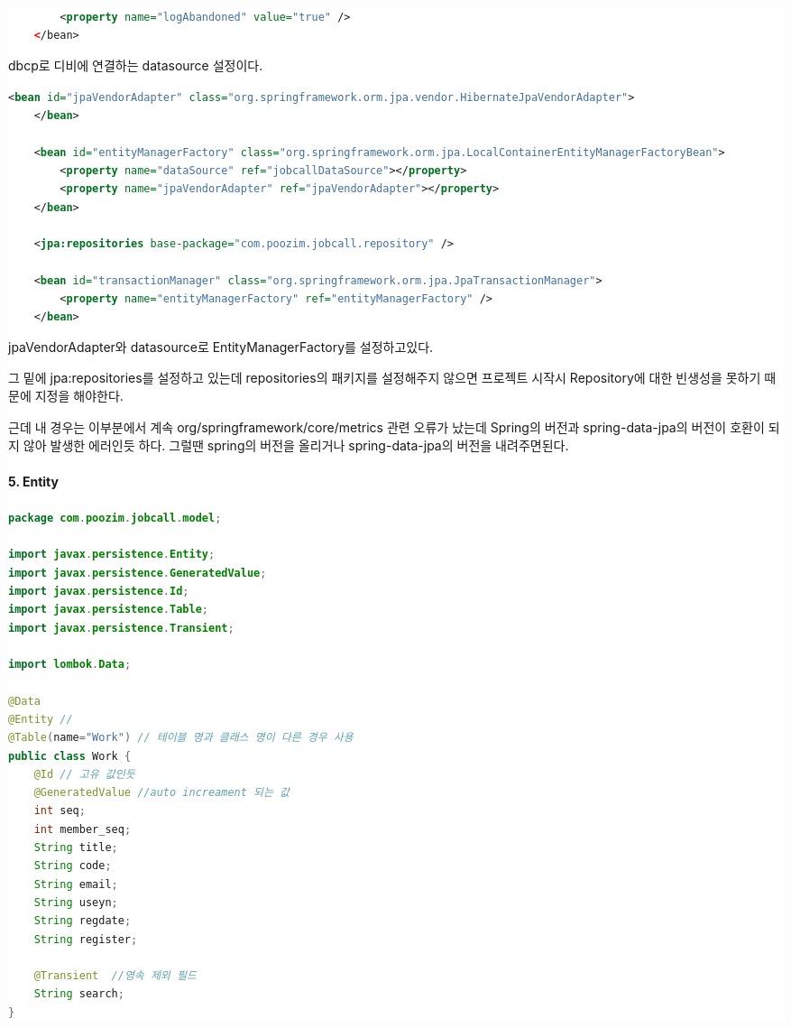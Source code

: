 ```xml
		<property name="logAbandoned" value="true" />
	</bean>
```

dbcp로 디비에 연결하는 datasource 설정이다.

```xml
<bean id="jpaVendorAdapter" class="org.springframework.orm.jpa.vendor.HibernateJpaVendorAdapter">
	</bean>
	
	<bean id="entityManagerFactory" class="org.springframework.orm.jpa.LocalContainerEntityManagerFactoryBean">
		<property name="dataSource" ref="jobcallDataSource"></property>
		<property name="jpaVendorAdapter" ref="jpaVendorAdapter"></property>
	</bean>
	
	<jpa:repositories base-package="com.poozim.jobcall.repository" />
	
	<bean id="transactionManager" class="org.springframework.orm.jpa.JpaTransactionManager">
		<property name="entityManagerFactory" ref="entityManagerFactory" />
	</bean>
```

jpaVendorAdapter와 datasource로 EntityManagerFactory를 설정하고있다. 

그 밑에 jpa:repositories를 설정하고 있는데 repositories의 패키지를 설정해주지 않으면 프로젝트 시작시 Repository에 대한 빈생성을 못하기 때문에 지정을 해야한다. 

근데 내 경우는 이부분에서 계속 org/springframework/core/metrics 관련 오류가 났는데 Spring의 버전과 spring-data-jpa의 버전이 호환이 되지 않아 발생한 에러인듯 하다. 그럴땐 spring의 버전을 올리거나 spring-data-jpa의 버전을 내려주면된다.

#### **5. Entity**

```java
package com.poozim.jobcall.model;

import javax.persistence.Entity;
import javax.persistence.GeneratedValue;
import javax.persistence.Id;
import javax.persistence.Table;
import javax.persistence.Transient;

import lombok.Data;

@Data
@Entity	//
@Table(name="Work")	// 테이블 명과 클래스 명이 다른 경우 사용
public class Work {
	@Id	// 고유 값인듯
	@GeneratedValue //auto increament 되는 값
	int seq;
	int member_seq;
	String title;
	String code;
	String email;
	String useyn;
	String regdate;
	String register;
	
	@Transient	//영속 제외 필드
	String search;
}
```
